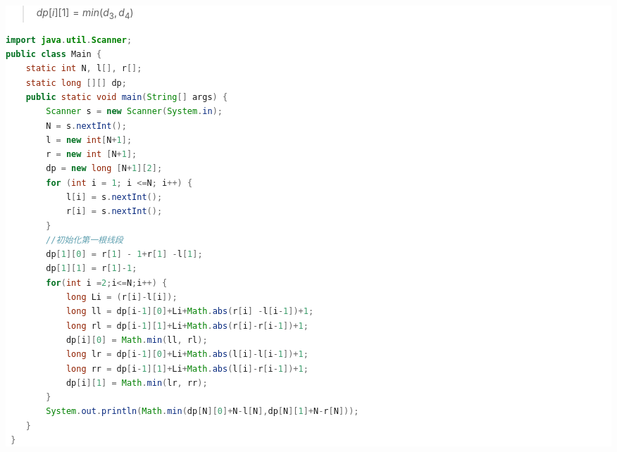 >
> ​		$dp[i][1] = min(d_3,d_4)$	

```java
import java.util.Scanner;
public class Main {
	static int N, l[], r[];
	static long [][] dp;
	public static void main(String[] args) {
        Scanner s = new Scanner(System.in);
        N = s.nextInt();
        l = new int[N+1];
        r = new int [N+1];
        dp = new long [N+1][2];
        for (int i = 1; i <=N; i++) {
			l[i] = s.nextInt();
			r[i] = s.nextInt();
		}
        //初始化第一根线段
        dp[1][0] = r[1] - 1+r[1] -l[1];
        dp[1][1] = r[1]-1;
        for(int i =2;i<=N;i++) {
        	long Li = (r[i]-l[i]);
        	long ll = dp[i-1][0]+Li+Math.abs(r[i] -l[i-1])+1;
        	long rl = dp[i-1][1]+Li+Math.abs(r[i]-r[i-1])+1;
        	dp[i][0] = Math.min(ll, rl);
        	long lr = dp[i-1][0]+Li+Math.abs(l[i]-l[i-1])+1;
        	long rr = dp[i-1][1]+Li+Math.abs(l[i]-r[i-1])+1;
        	dp[i][1] = Math.min(lr, rr);
        }
        System.out.println(Math.min(dp[N][0]+N-l[N],dp[N][1]+N-r[N]));
    }
 }
```

